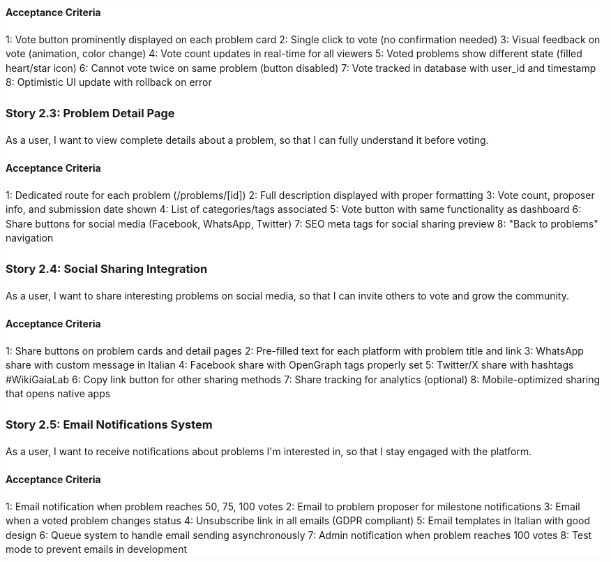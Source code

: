 #### Acceptance Criteria
1: Vote button prominently displayed on each problem card
2: Single click to vote (no confirmation needed)
3: Visual feedback on vote (animation, color change)
4: Vote count updates in real-time for all viewers
5: Voted problems show different state (filled heart/star icon)
6: Cannot vote twice on same problem (button disabled)
7: Vote tracked in database with user_id and timestamp
8: Optimistic UI update with rollback on error

### Story 2.3: Problem Detail Page

As a user,
I want to view complete details about a problem,
so that I can fully understand it before voting.

#### Acceptance Criteria
1: Dedicated route for each problem (/problems/[id])
2: Full description displayed with proper formatting
3: Vote count, proposer info, and submission date shown
4: List of categories/tags associated
5: Vote button with same functionality as dashboard
6: Share buttons for social media (Facebook, WhatsApp, Twitter)
7: SEO meta tags for social sharing preview
8: "Back to problems" navigation

### Story 2.4: Social Sharing Integration

As a user,
I want to share interesting problems on social media,
so that I can invite others to vote and grow the community.

#### Acceptance Criteria
1: Share buttons on problem cards and detail pages
2: Pre-filled text for each platform with problem title and link
3: WhatsApp share with custom message in Italian
4: Facebook share with OpenGraph tags properly set
5: Twitter/X share with hashtags #WikiGaiaLab
6: Copy link button for other sharing methods
7: Share tracking for analytics (optional)
8: Mobile-optimized sharing that opens native apps

### Story 2.5: Email Notifications System

As a user,
I want to receive notifications about problems I'm interested in,
so that I stay engaged with the platform.

#### Acceptance Criteria
1: Email notification when problem reaches 50, 75, 100 votes
2: Email to problem proposer for milestone notifications
3: Email when a voted problem changes status
4: Unsubscribe link in all emails (GDPR compliant)
5: Email templates in Italian with good design
6: Queue system to handle email sending asynchronously
7: Admin notification when problem reaches 100 votes
8: Test mode to prevent emails in development
